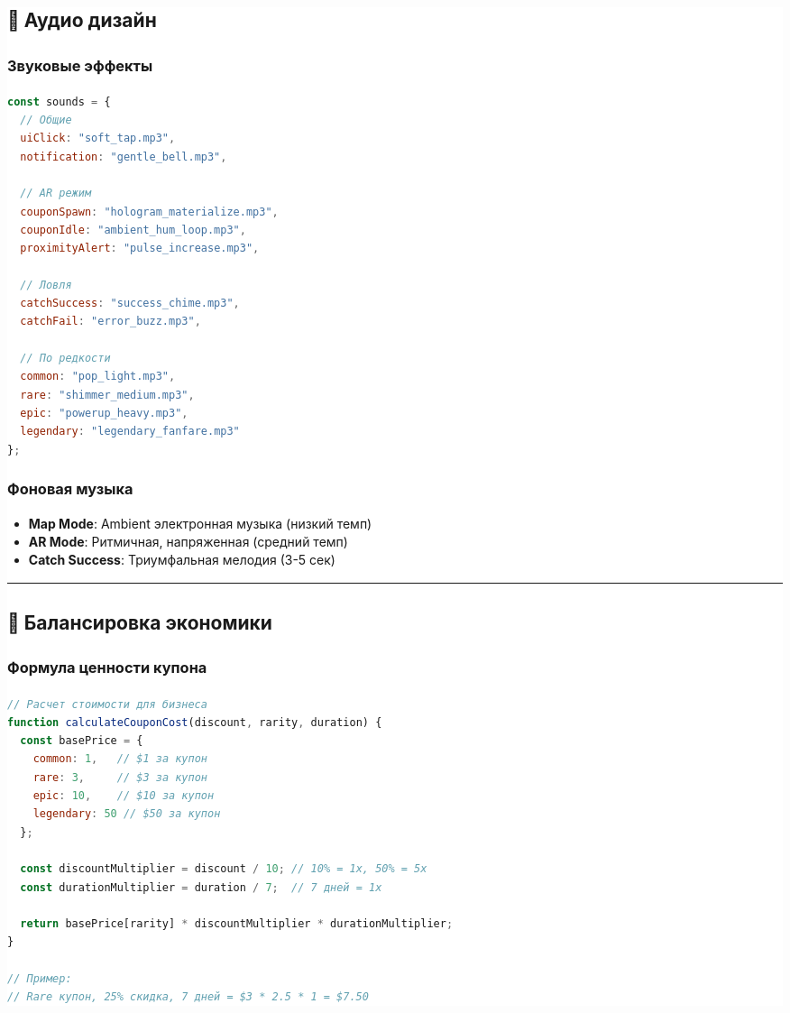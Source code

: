 
## 🎵 Аудио дизайн

### Звуковые эффекты

```javascript
const sounds = {
  // Общие
  uiClick: "soft_tap.mp3",
  notification: "gentle_bell.mp3",

  // AR режим
  couponSpawn: "hologram_materialize.mp3",
  couponIdle: "ambient_hum_loop.mp3",
  proximityAlert: "pulse_increase.mp3",

  // Ловля
  catchSuccess: "success_chime.mp3",
  catchFail: "error_buzz.mp3",

  // По редкости
  common: "pop_light.mp3",
  rare: "shimmer_medium.mp3",
  epic: "powerup_heavy.mp3",
  legendary: "legendary_fanfare.mp3"
};
```

### Фоновая музыка

- **Map Mode**: Ambient электронная музыка (низкий темп)
- **AR Mode**: Ритмичная, напряженная (средний темп)
- **Catch Success**: Триумфальная мелодия (3-5 сек)

---

## 📐 Балансировка экономики

### Формула ценности купона

```javascript
// Расчет стоимости для бизнеса
function calculateCouponCost(discount, rarity, duration) {
  const basePrice = {
    common: 1,   // $1 за купон
    rare: 3,     // $3 за купон
    epic: 10,    // $10 за купон
    legendary: 50 // $50 за купон
  };

  const discountMultiplier = discount / 10; // 10% = 1x, 50% = 5x
  const durationMultiplier = duration / 7;  // 7 дней = 1x

  return basePrice[rarity] * discountMultiplier * durationMultiplier;
}

// Пример:
// Rare купон, 25% скидка, 7 дней = $3 * 2.5 * 1 = $7.50
```
